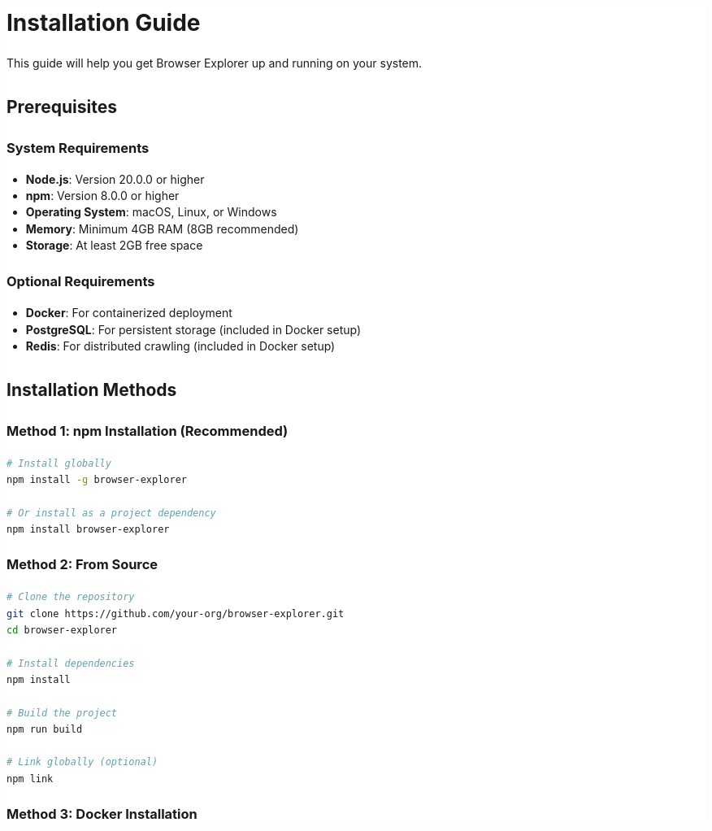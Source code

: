 # Installation Guide

This guide will help you get Browser Explorer up and running on your system.

## Prerequisites

### System Requirements
- **Node.js**: Version 20.0.0 or higher
- **npm**: Version 8.0.0 or higher
- **Operating System**: macOS, Linux, or Windows
- **Memory**: Minimum 4GB RAM (8GB recommended)
- **Storage**: At least 2GB free space

### Optional Requirements
- **Docker**: For containerized deployment
- **PostgreSQL**: For persistent storage (included in Docker setup)
- **Redis**: For distributed crawling (included in Docker setup)

## Installation Methods

### Method 1: npm Installation (Recommended)

```bash
# Install globally
npm install -g browser-explorer

# Or install as a project dependency
npm install browser-explorer
```

### Method 2: From Source

```bash
# Clone the repository
git clone https://github.com/your-org/browser-explorer.git
cd browser-explorer

# Install dependencies
npm install

# Build the project
npm run build

# Link globally (optional)
npm link
```

### Method 3: Docker Installation
